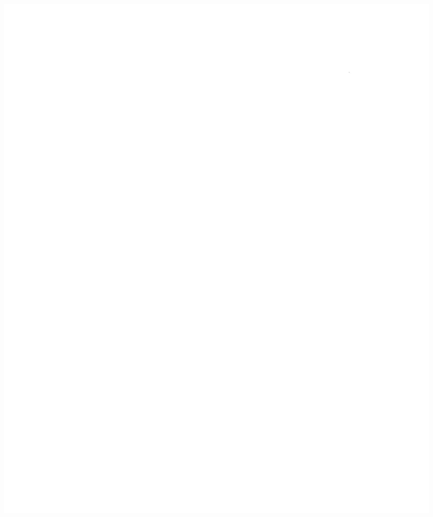 ![Mechanismsofneurotransmitterreleasebyamphetam_4_7](Generated/images/Mechanismsofneurotransmitterreleasebyamphetam_4_7.png)

